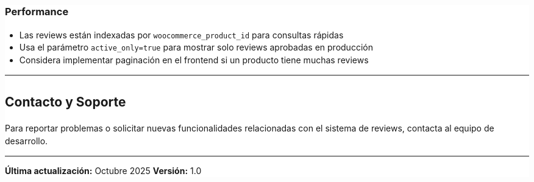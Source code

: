 ### Performance

- Las reviews están indexadas por `woocommerce_product_id` para consultas rápidas
- Usa el parámetro `active_only=true` para mostrar solo reviews aprobadas en producción
- Considera implementar paginación en el frontend si un producto tiene muchas reviews

---

## Contacto y Soporte

Para reportar problemas o solicitar nuevas funcionalidades relacionadas con el sistema de reviews, contacta al equipo de desarrollo.

---

**Última actualización:** Octubre 2025
**Versión:** 1.0


